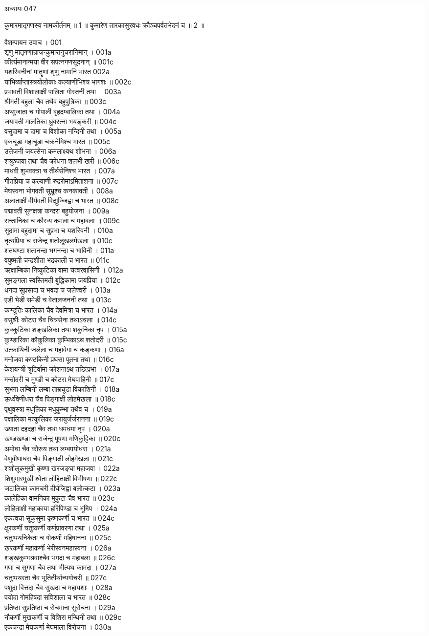 अध्यायः 047
	
कुमारमातृगणस्य नामकीर्तनम् ॥ 1 ॥ कुमारेण तारकासुरवधः क्रौञ्चपर्वतभेदनं च ॥ 2 ॥

वैशम्पायन उवाच ।	001  
शृणु मातृगणान्राजन्कुमारानुचरानिमान् ।	001a  
कीर्त्यमानान्मया वीर सपत्नगणसूदनान् ॥	001c  
यशस्विनीनां मातॄणां शृणु नामानि भारत	002a  
याभिर्व्याप्तास्त्रयोलोकाः कल्याणीभिश्च भागशः ॥	002c  
प्रभावती विशालाक्षी पालिता गोस्तनी तथा ।	003a  
श्रीमती बहुला चैव तथैव बहुपुत्रिका ॥	003c  
अप्सुजाता च गोपाली बृहदम्बालिका तथा ।	004a  
जयावती मालतिका ध्रुवरत्ना भयङ्करी ॥	004c  
वसुदामा च दामा च विशोका नन्दिनी तथा ।	005a  
एकचूडा महाचूडा चक्रनेमिश्च भारत ॥	005c  
उत्तेजनी जयत्सेना कमलाक्ष्यथ शोभना ।	006a  
शत्रुञ्जया तथा चैव क्रोधना शलभी खरी ॥	006c  
माधवी शुभवक्त्रा च तीर्थसेनिश्च भारत ।	007a  
गीतप्रिया च कल्याणी रुद्ररोमाऽमिताशना ॥	007c  
मेघस्वना भोगवती सुभ्रूश्च कनकावती ।	008a  
अलाताक्षी वीर्यवती विद्युज्जिह्वा च भारत ॥	008c  
पद्मावती सुनक्षत्रा कन्दरा बहुयोजना ।	009a  
सन्तानिका च कौरव्य कमला च महाबला ॥	009c  
सुदामा बहुदामा च सुप्रभा च यशस्विनी ।	010a  
नृत्यप्रिया च राजेन्द्र शतोलूखलमेखला ॥	010c  
शतघण्टा शतानन्दा भगनन्दा च भाविनी ।	011a  
वपुष्मती चन्द्रशीता भद्रकाली च भारत ॥	011c  
ऋक्षाम्बिका निष्कुटिका वामा चत्वरवासिनी ।	012a  
सुमङ्गला स्वस्तिमती बुद्धिकामा जयप्रिया ॥	012c  
धनदा सुप्रसादा च भवदा च जलेश्वरी ।	013a  
एडी भेडी समेडी च वेतालजननी तथा ॥	013c  
कण्डूतिः कालिका चैव देवमित्रा च भारत ।	014a  
वसुश्रीः कोटरा चैव चित्रसेना तथाऽचला ॥	014c  
कुक्कुटिका शङ्खलिका तथा शकुनिका नृप ।	015a  
कुण्डारिका कौकुलिका कुम्भिकाऽथ शतोदरी ॥ 	015c  
उत्क्राथिनी जलेला च महावेगा च कङ्कणा ।	016a  
मनोजवा कण्टकिनी प्रघसा पूतना तथा ॥	016c  
केशयन्त्री त्रुटिर्वामा क्रोशनाऽथ तडित्प्रभा ।	017a  
मन्दोदरी च मुण्डी च कोटरा मेघवाहिनी ॥	017c  
सुभगा लम्बिनी लम्बा ताम्रचूडा विकाशिनी ।	018a  
ऊर्ध्ववेणीधरा चैव पिङ्गाक्षी लोहमेखला ॥	018c  
पृथुवस्त्रा मधुलिका मधुकुम्भा तथैव च ।	019a  
पक्षालिका मत्कुलिका जरायुर्जर्जरानना ॥	019c  
ख्याता दहदहा चैव तथा धमधमा नृप ।	020a  
खण्डखण्डा च राजेन्द्र पूषणा मणिकुट्टिका ॥	020c  
अमोघा चैव कौरव्य तथा लम्बपयोधरा ।	021a  
वेणुवीणाधरा चैव पिङ्गाक्षी लोहमेखला ॥	021c  
शशोलूकमुखी कृष्णा खरजङ्घा महाजवा ।	022a  
शिशुमारमुखी श्वेता लोहिताक्षी विभीषणा ॥	022c  
जटालिका कामचरी दीर्घजिह्वा बलोत्कटा ।	023a  
कालेहिका वामनिका मुकुटा चैव भारत ॥	023c  
लोहिताक्षी महाकाया हरिपिण्डा च भूमिप ।	024a  
एकत्वचा सुकुसुमा कृष्णकर्णी च भारत ॥	024c  
क्षुरकर्णी चतुष्कर्णी कर्णप्रावरणा तथा ।	025a  
चतुष्पथनिकेता च गोकर्णी महिषानना ॥	025c  
खरकर्णी महाकर्णी भेरीस्वनमहास्वना ।	026a  
शङ्खकुम्भश्रवाश्चैव भगदा च महाबला ॥	026c  
गणा च सुगणा चैव तथा भीत्यथ कामदा ।	027a  
चतुष्पथरता चैव भूतितीर्थान्यगोचरी ॥	027c  
पशुदा वित्तदा चैव सुखदा च महायशाः ।	028a  
पयोदा गोमहिषदा सविशाला च भारत ॥	028c  
प्रतिष्ठा सुप्रतिष्ठा च रोचमाना सुरोचना ।	029a  
नौकर्णी मुखकर्णी च विशिरा मन्थिनी तथा ॥	029c  
एकचन्द्रा मेघकर्णा मेघमाला विरोचना ।	030a  